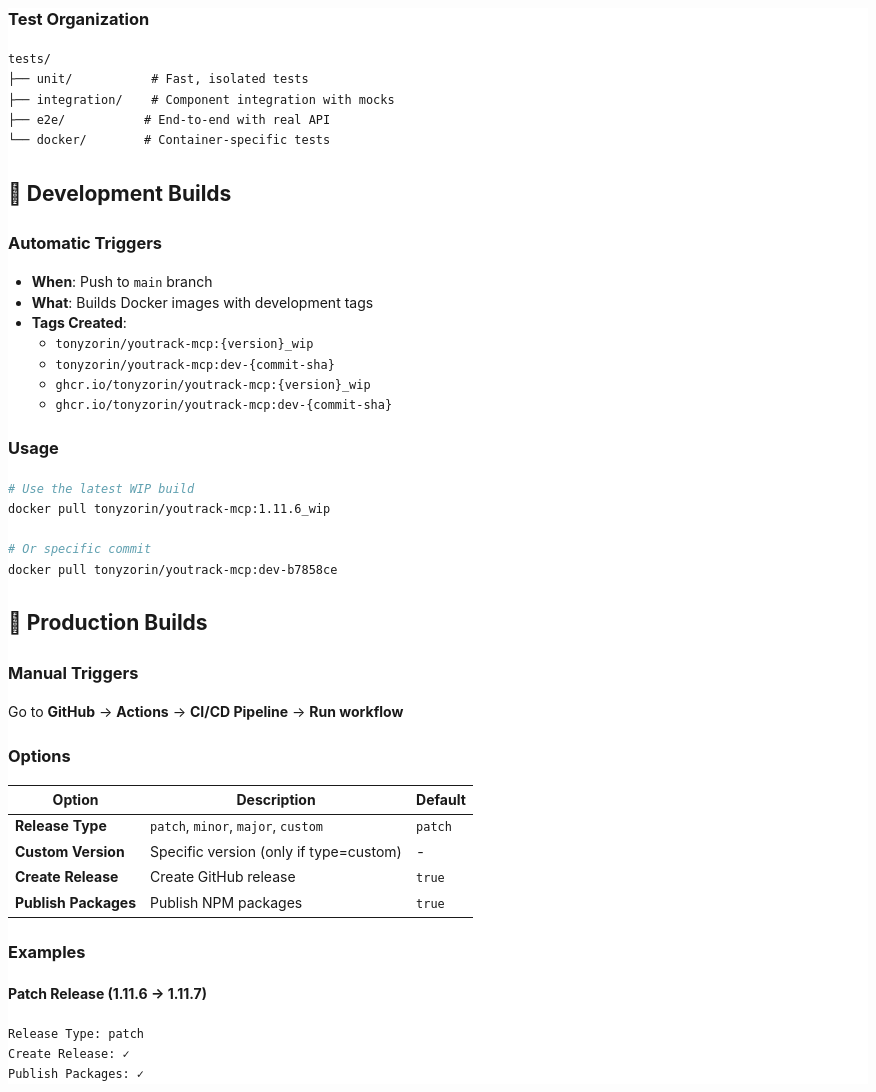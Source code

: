 ### Test Organization

```
tests/
├── unit/           # Fast, isolated tests
├── integration/    # Component integration with mocks
├── e2e/           # End-to-end with real API
└── docker/        # Container-specific tests
```

## 🔨 Development Builds

### Automatic Triggers
- **When**: Push to `main` branch
- **What**: Builds Docker images with development tags
- **Tags Created**:
  - `tonyzorin/youtrack-mcp:{version}_wip`
  - `tonyzorin/youtrack-mcp:dev-{commit-sha}`
  - `ghcr.io/tonyzorin/youtrack-mcp:{version}_wip`
  - `ghcr.io/tonyzorin/youtrack-mcp:dev-{commit-sha}`

### Usage
```bash
# Use the latest WIP build
docker pull tonyzorin/youtrack-mcp:1.11.6_wip

# Or specific commit
docker pull tonyzorin/youtrack-mcp:dev-b7858ce
```

## 🚀 Production Builds

### Manual Triggers

Go to **GitHub** → **Actions** → **CI/CD Pipeline** → **Run workflow**

### Options

| Option | Description | Default |
|--------|-------------|---------|
| **Release Type** | `patch`, `minor`, `major`, `custom` | `patch` |
| **Custom Version** | Specific version (only if type=custom) | - |
| **Create Release** | Create GitHub release | `true` |
| **Publish Packages** | Publish NPM packages | `true` |

### Examples

#### Patch Release (1.11.6 → 1.11.7)
```
Release Type: patch
Create Release: ✓
Publish Packages: ✓
```
